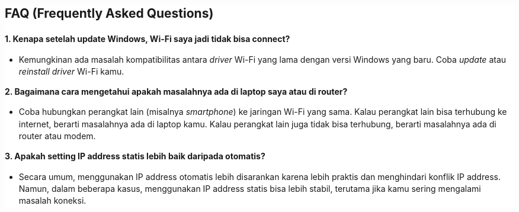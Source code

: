 ## FAQ (Frequently Asked Questions)

**1\. Kenapa setelah update Windows, Wi-Fi saya jadi tidak bisa connect?**

- Kemungkinan ada masalah kompatibilitas antara _driver_ Wi-Fi yang lama dengan versi Windows yang baru. Coba _update_ atau _reinstall driver_ Wi-Fi kamu.

**2\. Bagaimana cara mengetahui apakah masalahnya ada di laptop saya atau di router?**

- Coba hubungkan perangkat lain (misalnya _smartphone_) ke jaringan Wi-Fi yang sama. Kalau perangkat lain bisa terhubung ke internet, berarti masalahnya ada di laptop kamu. Kalau perangkat lain juga tidak bisa terhubung, berarti masalahnya ada di router atau modem.

**3\. Apakah setting IP address statis lebih baik daripada otomatis?**

- Secara umum, menggunakan IP address otomatis lebih disarankan karena lebih praktis dan menghindari konflik IP address. Namun, dalam beberapa kasus, menggunakan IP address statis bisa lebih stabil, terutama jika kamu sering mengalami masalah koneksi.
